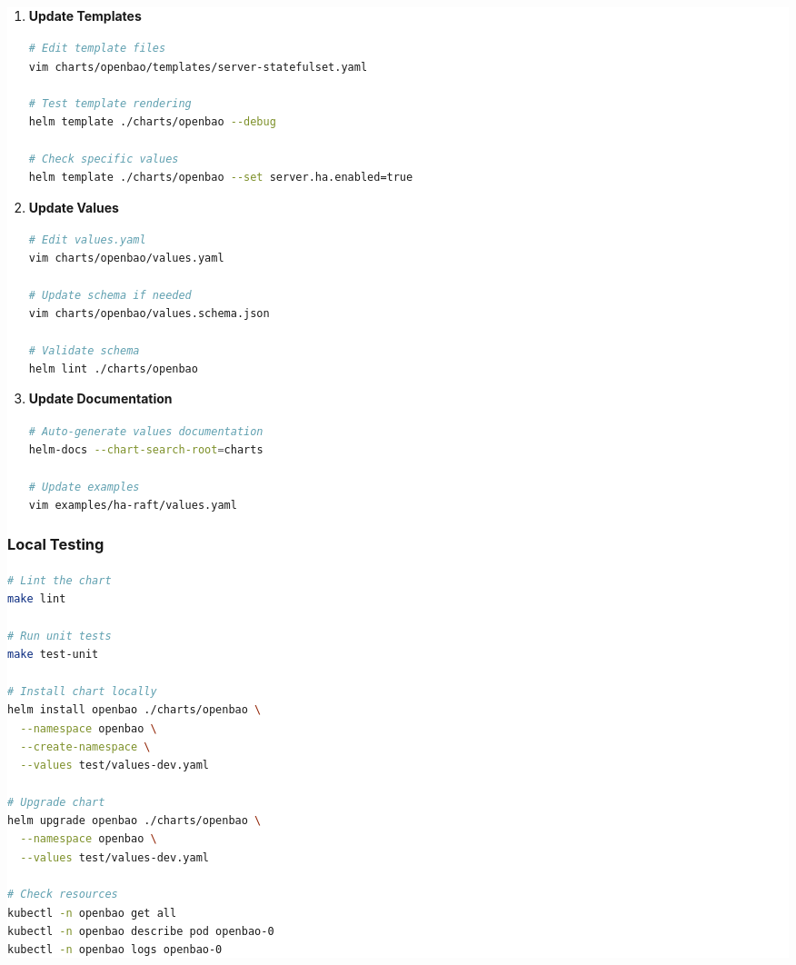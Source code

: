1. **Update Templates**
   ```bash
   # Edit template files
   vim charts/openbao/templates/server-statefulset.yaml
   
   # Test template rendering
   helm template ./charts/openbao --debug
   
   # Check specific values
   helm template ./charts/openbao --set server.ha.enabled=true
   ```

2. **Update Values**
   ```bash
   # Edit values.yaml
   vim charts/openbao/values.yaml
   
   # Update schema if needed
   vim charts/openbao/values.schema.json
   
   # Validate schema
   helm lint ./charts/openbao
   ```

3. **Update Documentation**
   ```bash
   # Auto-generate values documentation
   helm-docs --chart-search-root=charts
   
   # Update examples
   vim examples/ha-raft/values.yaml
   ```

### Local Testing

```bash
# Lint the chart
make lint

# Run unit tests
make test-unit

# Install chart locally
helm install openbao ./charts/openbao \
  --namespace openbao \
  --create-namespace \
  --values test/values-dev.yaml

# Upgrade chart
helm upgrade openbao ./charts/openbao \
  --namespace openbao \
  --values test/values-dev.yaml

# Check resources
kubectl -n openbao get all
kubectl -n openbao describe pod openbao-0
kubectl -n openbao logs openbao-0
```
